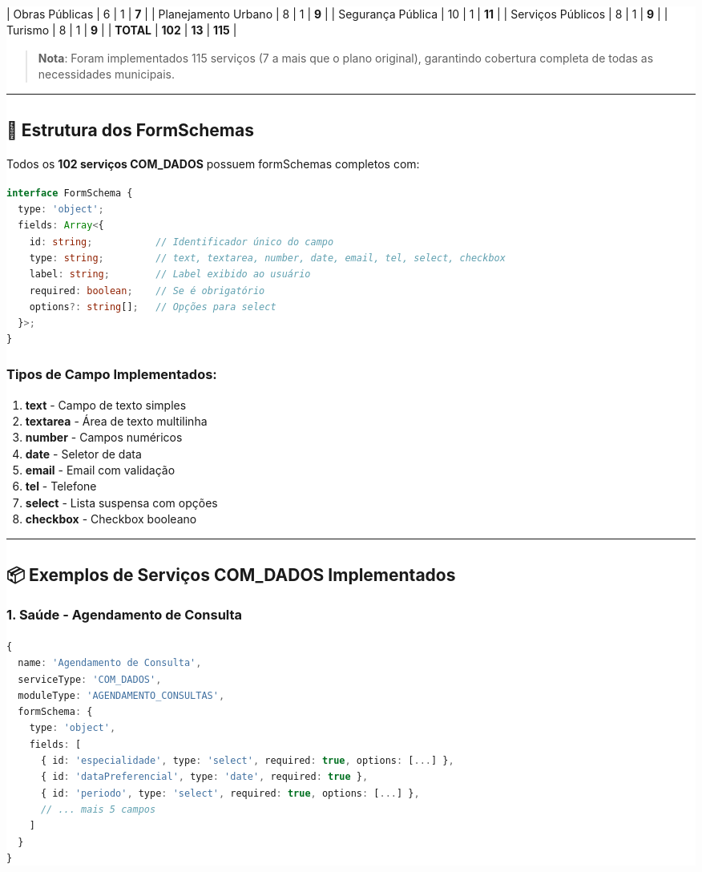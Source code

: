 | Obras Públicas | 6 | 1 | **7** |
| Planejamento Urbano | 8 | 1 | **9** |
| Segurança Pública | 10 | 1 | **11** |
| Serviços Públicos | 8 | 1 | **9** |
| Turismo | 8 | 1 | **9** |
| **TOTAL** | **102** | **13** | **115** |

> **Nota**: Foram implementados 115 serviços (7 a mais que o plano original), garantindo cobertura completa de todas as necessidades municipais.

---

## 🎯 Estrutura dos FormSchemas

Todos os **102 serviços COM_DADOS** possuem formSchemas completos com:

```typescript
interface FormSchema {
  type: 'object';
  fields: Array<{
    id: string;           // Identificador único do campo
    type: string;         // text, textarea, number, date, email, tel, select, checkbox
    label: string;        // Label exibido ao usuário
    required: boolean;    // Se é obrigatório
    options?: string[];   // Opções para select
  }>;
}
```

### Tipos de Campo Implementados:
1. **text** - Campo de texto simples
2. **textarea** - Área de texto multilinha
3. **number** - Campos numéricos
4. **date** - Seletor de data
5. **email** - Email com validação
6. **tel** - Telefone
7. **select** - Lista suspensa com opções
8. **checkbox** - Checkbox booleano

---

## 📦 Exemplos de Serviços COM_DADOS Implementados

### 1. Saúde - Agendamento de Consulta
```typescript
{
  name: 'Agendamento de Consulta',
  serviceType: 'COM_DADOS',
  moduleType: 'AGENDAMENTO_CONSULTAS',
  formSchema: {
    type: 'object',
    fields: [
      { id: 'especialidade', type: 'select', required: true, options: [...] },
      { id: 'dataPreferencial', type: 'date', required: true },
      { id: 'periodo', type: 'select', required: true, options: [...] },
      // ... mais 5 campos
    ]
  }
}
```
